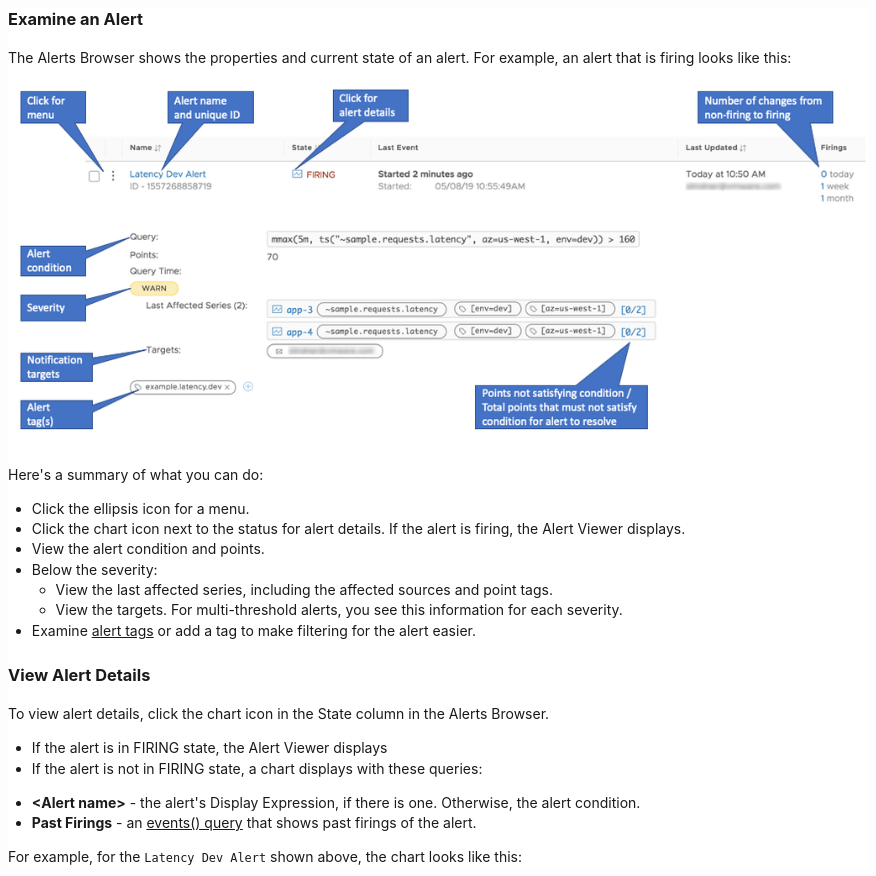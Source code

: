 

### Examine an Alert

The Alerts Browser shows the properties and current state of an alert. For example, an alert that is firing looks like this:

![Annotated screenshot highlighting the UI elements which are described in the text below](images/alert_firing.png)

Here's a summary of what you can do:
* Click the ellipsis icon for a menu.
* Click the chart icon next to the status for alert details. If the alert is firing, the Alert Viewer displays.
* View the alert condition and points.
* Below the severity:
  - View the last affected series, including the affected sources and point tags.
  - View the targets.
  For multi-threshold alerts, you see this information for each severity.
* Examine [alert tags](alerts_manage.html#organize-related-alerts-with-alert-tags) or add a tag to make filtering for the alert easier.


### View Alert Details

To view alert details, click the chart icon in the State column in the Alerts Browser.
* If the alert is in FIRING state, the Alert Viewer displays
* If the alert is not in FIRING state, a chart displays with these queries:

- **&lt;Alert name&gt;** - the alert's Display Expression, if there is one. Otherwise, the alert condition.
- **Past Firings** - an [events() query](events_queries.html) that shows past firings of the alert.

For example, for the `Latency Dev Alert` shown above, the chart looks like this:
